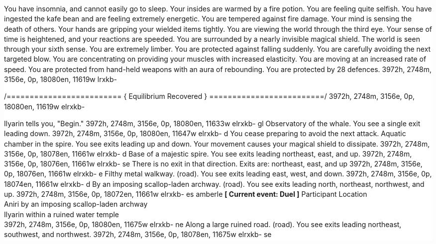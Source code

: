 You have insomnia, and cannot easily go to sleep.
Your insides are warmed by a fire potion.
You are feeling quite selfish.
You have ingested the kafe bean and are feeling extremely energetic.
You are tempered against fire damage.
Your mind is sensing the death of others.
Your hands are gripping your wielded items tightly.
You are viewing the world through the third eye.
Your sense of time is heightened, and your reactions are speeded.
You are surrounded by a nearly invisible magical shield.
The world is seen through your sixth sense.
You are extremely limber.
You are protected against falling suddenly.
You are carefully avoiding the next targeted blow.
You are concentrating on providing your muscles with increased elasticity.
You are moving at an increased rate of speed.
You are protected from hand-held weapons with an aura of rebounding.
You are protected by 28 defences.
3972h, 2748m, 3156e, 0p, 18080en, 11619w lrxkb-

 /=========================
  { Equilibrium Recovered }
 =========================/
3972h, 2748m, 3156e, 0p, 18080en, 11619w elrxkb-

Ilyarin tells you, "Begin."
3972h, 2748m, 3156e, 0p, 18080en, 11633w elrxkb-
gl
Observatory of the whale.
You see a single exit leading down.
3972h, 2748m, 3156e, 0p, 18080en, 11647w elrxkb-
d
You cease preparing to avoid the next attack.
Aquatic chamber in the spire.
You see exits leading up and down.
Your movement causes your magical shield to dissipate.
3972h, 2748m, 3156e, 0p, 18078en, 11661w elrxkb-
d
Base of a majestic spire.
You see exits leading northeast, east, and up.
3972h, 2748m, 3156e, 0p, 18076en, 11661w elrxkb-
se
There is no exit in that direction.
Exits are: northeast, east, and up
3972h, 2748m, 3156e, 0p, 18076en, 11661w elrxkb-
e
Filthy metal walkway. (road).
You see exits leading east, west, and down.
3972h, 2748m, 3156e, 0p, 18074en, 11661w elrxkb-
d
By an imposing scallop-laden archway. (road).
You see exits leading north, northeast, northwest, and up.
3972h, 2748m, 3156e, 0p, 18072en, 11661w elrxkb-
es amberle
****************************[ Current event: Duel ]****************************
Participant          Location                                 
Aniri                by an imposing scallop-laden archway    
Ilyarin              within a ruined water temple            
3972h, 2748m, 3156e, 0p, 18080en, 11675w elrxkb-
ne
Along a large ruined road. (road).
You see exits leading northeast, southwest, and northwest.
3972h, 2748m, 3156e, 0p, 18078en, 11675w elrxkb-
se